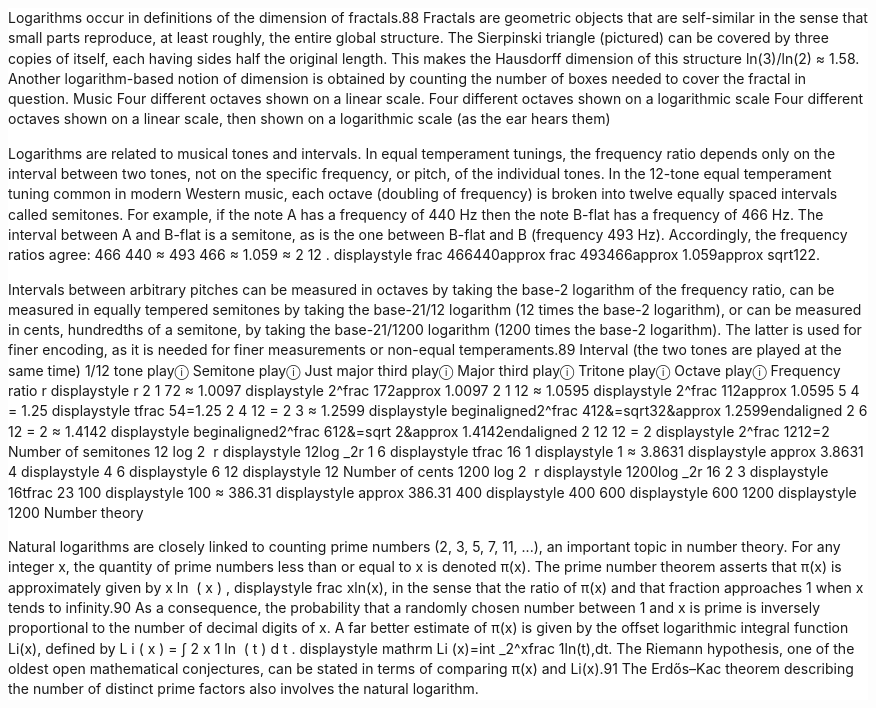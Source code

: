Logarithms occur in definitions of the dimension of fractals.88 Fractals are geometric objects that are self-similar in the sense that small parts reproduce, at least roughly, the entire global structure. The Sierpinski triangle (pictured) can be covered by three copies of itself, each having sides half the original length. This makes the Hausdorff dimension of this structure ln(3)/ln(2) ≈ 1.58. Another logarithm-based notion of dimension is obtained by counting the number of boxes needed to cover the fractal in question.
Music
Four different octaves shown on a linear scale.
Four different octaves shown on a logarithmic scale
Four different octaves shown on a linear scale, then shown on a logarithmic scale (as the ear hears them)

Logarithms are related to musical tones and intervals. In equal temperament tunings, the frequency ratio depends only on the interval between two tones, not on the specific frequency, or pitch, of the individual tones. In the 12-tone equal temperament tuning common in modern Western music, each octave (doubling of frequency) is broken into twelve equally spaced intervals called semitones. For example, if the note A has a frequency of 440 Hz then the note B-flat has a frequency of 466 Hz. The interval between A and B-flat is a semitone, as is the one between B-flat and B (frequency 493 Hz). Accordingly, the frequency ratios agree: 466 440 ≈ 493 466 ≈ 1.059 ≈ 2 12 . displaystyle frac 466440approx frac 493466approx 1.059approx sqrt122.

Intervals between arbitrary pitches can be measured in octaves by taking the base-2 logarithm of the frequency ratio, can be measured in equally tempered semitones by taking the base-21/12 logarithm (12 times the base-2 logarithm), or can be measured in cents, hundredths of a semitone, by taking the base-21/1200 logarithm (1200 times the base-2 logarithm). The latter is used for finer encoding, as it is needed for finer measurements or non-equal temperaments.89
Interval
(the two tones are played
at the same time) 	1/12 tone
playⓘ 	Semitone
playⓘ 	Just major third
playⓘ 	Major third
playⓘ 	Tritone
playⓘ 	Octave
playⓘ
Frequency ratio
r displaystyle r 	2 1 72 ≈ 1.0097 displaystyle 2^frac 172approx 1.0097 	2 1 12 ≈ 1.0595 displaystyle 2^frac 112approx 1.0595 	5 4 = 1.25 displaystyle tfrac 54=1.25 	2 4 12 = 2 3 ≈ 1.2599 displaystyle beginaligned2^frac 412&=sqrt32&approx 1.2599endaligned 	2 6 12 = 2 ≈ 1.4142 displaystyle beginaligned2^frac 612&=sqrt 2&approx 1.4142endaligned 	2 12 12 = 2 displaystyle 2^frac 1212=2
Number of semitones
12 log 2 ⁡ r displaystyle 12log _2r 	1 6 displaystyle tfrac 16 	1 displaystyle 1 	≈ 3.8631 displaystyle approx 3.8631 	4 displaystyle 4 	6 displaystyle 6 	12 displaystyle 12
Number of cents
1200 log 2 ⁡ r displaystyle 1200log _2r 	16 2 3 displaystyle 16tfrac 23 	100 displaystyle 100 	≈ 386.31 displaystyle approx 386.31 	400 displaystyle 400 	600 displaystyle 600 	1200 displaystyle 1200
Number theory

Natural logarithms are closely linked to counting prime numbers (2, 3, 5, 7, 11, ...), an important topic in number theory. For any integer x, the quantity of prime numbers less than or equal to x is denoted π(x). The prime number theorem asserts that π(x) is approximately given by x ln ⁡ ( x ) , displaystyle frac xln(x), in the sense that the ratio of π(x) and that fraction approaches 1 when x tends to infinity.90 As a consequence, the probability that a randomly chosen number between 1 and x is prime is inversely proportional to the number of decimal digits of x. A far better estimate of π(x) is given by the offset logarithmic integral function Li(x), defined by L i ( x ) = ∫ 2 x 1 ln ⁡ ( t ) d t . displaystyle mathrm Li (x)=int _2^xfrac 1ln(t),dt. The Riemann hypothesis, one of the oldest open mathematical conjectures, can be stated in terms of comparing π(x) and Li(x).91 The Erdős–Kac theorem describing the number of distinct prime factors also involves the natural logarithm.

